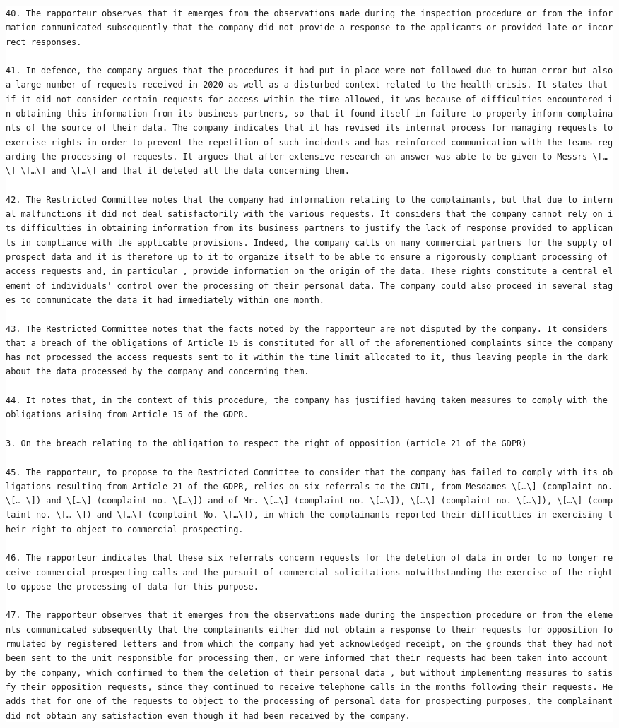 ```
40. The rapporteur observes that it emerges from the observations made during the inspection procedure or from the information communicated subsequently that the company did not provide a response to the applicants or provided late or incorrect responses.

41. In defence, the company argues that the procedures it had put in place were not followed due to human error but also a large number of requests received in 2020 as well as a disturbed context related to the health crisis. It states that if it did not consider certain requests for access within the time allowed, it was because of difficulties encountered in obtaining this information from its business partners, so that it found itself in failure to properly inform complainants of the source of their data. The company indicates that it has revised its internal process for managing requests to exercise rights in order to prevent the repetition of such incidents and has reinforced communication with the teams regarding the processing of requests. It argues that after extensive research an answer was able to be given to Messrs \[…\] \[…\] and \[…\] and that it deleted all the data concerning them.

42. The Restricted Committee notes that the company had information relating to the complainants, but that due to internal malfunctions it did not deal satisfactorily with the various requests. It considers that the company cannot rely on its difficulties in obtaining information from its business partners to justify the lack of response provided to applicants in compliance with the applicable provisions. Indeed, the company calls on many commercial partners for the supply of prospect data and it is therefore up to it to organize itself to be able to ensure a rigorously compliant processing of access requests and, in particular , provide information on the origin of the data. These rights constitute a central element of individuals' control over the processing of their personal data. The company could also proceed in several stages to communicate the data it had immediately within one month.

43. The Restricted Committee notes that the facts noted by the rapporteur are not disputed by the company. It considers that a breach of the obligations of Article 15 is constituted for all of the aforementioned complaints since the company has not processed the access requests sent to it within the time limit allocated to it, thus leaving people in the dark about the data processed by the company and concerning them.

44. It notes that, in the context of this procedure, the company has justified having taken measures to comply with the obligations arising from Article 15 of the GDPR.

3. On the breach relating to the obligation to respect the right of opposition (article 21 of the GDPR)

45. The rapporteur, to propose to the Restricted Committee to consider that the company has failed to comply with its obligations resulting from Article 21 of the GDPR, relies on six referrals to the CNIL, from Mesdames \[…\] (complaint no. \[… \]) and \[…\] (complaint no. \[…\]) and of Mr. \[…\] (complaint no. \[…\]), \[…\] (complaint no. \[…\]), \[…\] (complaint no. \[… \]) and \[…\] (complaint No. \[…\]), in which the complainants reported their difficulties in exercising their right to object to commercial prospecting.

46. The rapporteur indicates that these six referrals concern requests for the deletion of data in order to no longer receive commercial prospecting calls and the pursuit of commercial solicitations notwithstanding the exercise of the right to oppose the processing of data for this purpose.

47. The rapporteur observes that it emerges from the observations made during the inspection procedure or from the elements communicated subsequently that the complainants either did not obtain a response to their requests for opposition formulated by registered letters and from which the company had yet acknowledged receipt, on the grounds that they had not been sent to the unit responsible for processing them, or were informed that their requests had been taken into account by the company, which confirmed to them the deletion of their personal data , but without implementing measures to satisfy their opposition requests, since they continued to receive telephone calls in the months following their requests. He adds that for one of the requests to object to the processing of personal data for prospecting purposes, the complainant did not obtain any satisfaction even though it had been received by the company.

```